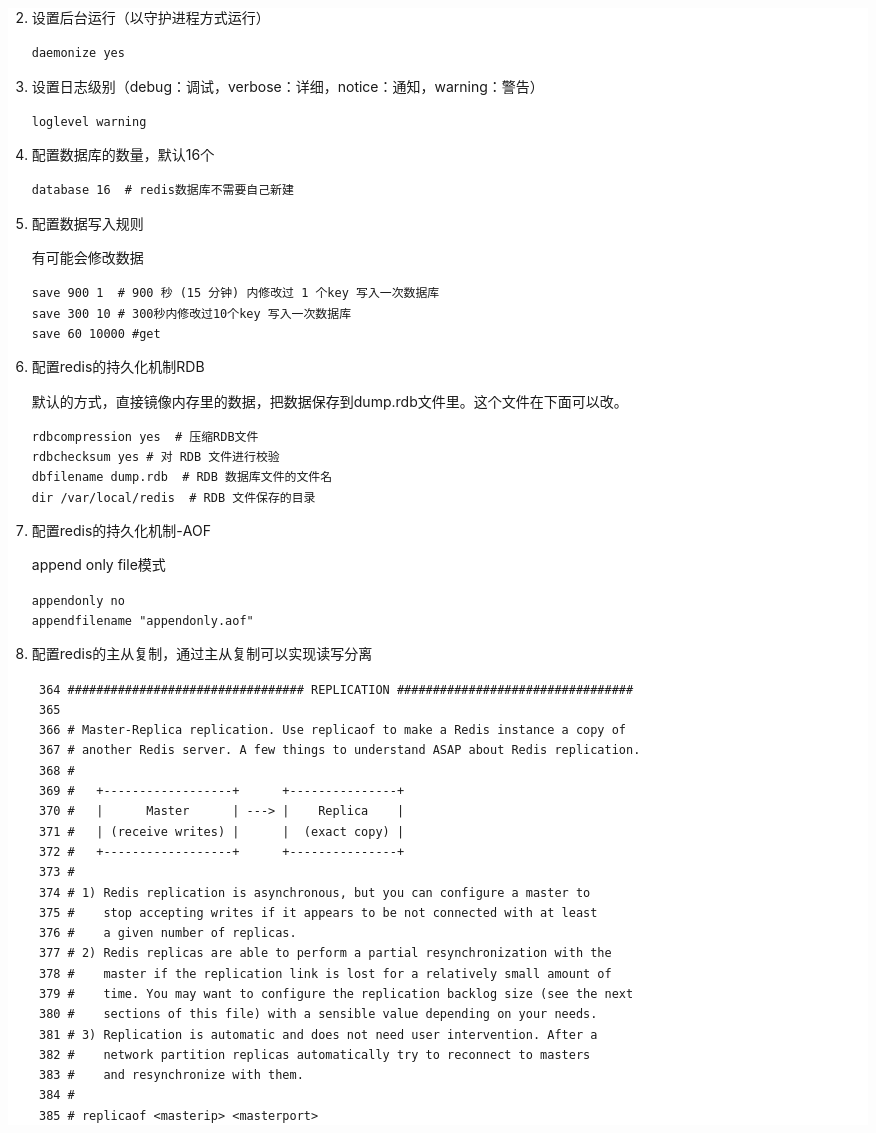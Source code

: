 2. 设置后台运行（以守护进程方式运行）

   ```
   daemonize yes
   ```

3. 设置日志级别（debug：调试，verbose：详细，notice：通知，warning：警告）

   ```
   loglevel warning
   ```

4. 配置数据库的数量，默认16个

   ```
   database 16  # redis数据库不需要自己新建
   ```

5. 配置数据写入规则

   有可能会修改数据

   ```
   save 900 1  # 900 秒 (15 分钟) 内修改过 1 个key 写入一次数据库
   save 300 10 # 300秒内修改过10个key 写入一次数据库
   save 60 10000 #get
   ```

6. 配置redis的持久化机制RDB

   默认的方式，直接镜像内存里的数据，把数据保存到dump.rdb文件里。这个文件在下面可以改。

   ```
   rdbcompression yes  # 压缩RDB文件
   rdbchecksum yes # 对 RDB 文件进行校验
   dbfilename dump.rdb  # RDB 数据库文件的文件名
   dir /var/local/redis  # RDB 文件保存的目录
   ```

7. 配置redis的持久化机制-AOF

   append only file模式

   ```
   appendonly no
   appendfilename "appendonly.aof"
   ```

8. 配置redis的主从复制，通过主从复制可以实现读写分离

   ```
    364 ################################# REPLICATION #################################
    365 
    366 # Master-Replica replication. Use replicaof to make a Redis instance a copy of
    367 # another Redis server. A few things to understand ASAP about Redis replication.
    368 #
    369 #   +------------------+      +---------------+
    370 #   |      Master      | ---> |    Replica    |
    371 #   | (receive writes) |      |  (exact copy) |
    372 #   +------------------+      +---------------+
    373 #
    374 # 1) Redis replication is asynchronous, but you can configure a master to
    375 #    stop accepting writes if it appears to be not connected with at least
    376 #    a given number of replicas.
    377 # 2) Redis replicas are able to perform a partial resynchronization with the
    378 #    master if the replication link is lost for a relatively small amount of
    379 #    time. You may want to configure the replication backlog size (see the next
    380 #    sections of this file) with a sensible value depending on your needs.
    381 # 3) Replication is automatic and does not need user intervention. After a
    382 #    network partition replicas automatically try to reconnect to masters
    383 #    and resynchronize with them.
    384 #
    385 # replicaof <masterip> <masterport>
   ```